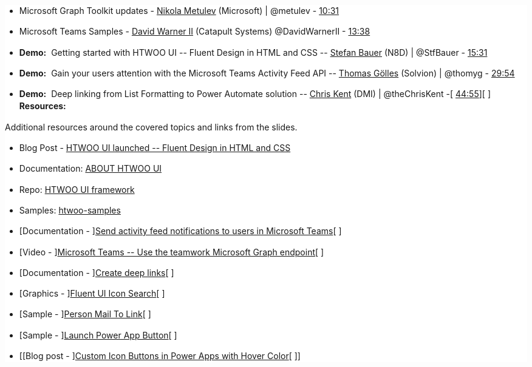 -   Microsoft Graph Toolkit updates - [Nikola
    Metulev](http://twitter.com/metulev) (Microsoft) \|
    \@metulev - [10:31](https://youtu.be/y0diQu23g88?t=631)

-   Microsoft Teams Samples - [David Warner
    II](http://twitter.com/DavidWarnerII) (Catapult Systems)
    \@DavidWarnerII - [13:38](https://youtu.be/y0diQu23g88?t=818)

-   **Demo:**  Getting started with HTWOO UI -- Fluent Design in HTML
    and CSS -- [Stefan Bauer](http://twitter.com/StfBauer) (N8D) \|
    \@StfBauer - [15:31](https://youtu.be/y0diQu23g88?t=931)

-   **Demo:**  Gain your users attention with the Microsoft Teams
    Activity Feed API -- [Thomas Gölles](http://twitter.com/thomyg)
    (Solvion) \| \@thomyg - [29:54](https://youtu.be/y0diQu23g88?t=1794)

-   **Demo:**  Deep linking from List Formatting to Power Automate
    solution -- [Chris Kent](http://twitter.com/theChrisKent) (DMI) \|
    \@theChrisKent
    -[ [44:55](https://youtu.be/y0diQu23g88?t=2695)][ ]
**Resources:**

Additional resources around the covered topics and links from the
slides.

-   Blog Post - [HTWOO UI launched -- Fluent Design in HTML and
    CSS](https://n8d.at/htwoo-ui-launched-fluent-design-in-html-and-css) 

-   Documentation: [ABOUT HTWOO UI](https://lab.n8d.studio/htwoo/) 

-   Repo: [HTWOO UI framework](https://github.com/n8design/htwoo) 

-   Samples: [htwoo-samples](https://github.com/n8design/htwoo-samples) 

-   [Documentation - ][Send activity feed
    notifications to users in Microsoft
    Teams](https://docs.microsoft.com/en-us/graph/teams-send-activityfeednotifications)[ ]

-   [Video - ][Microsoft Teams -- Use the
    teamwork Microsoft Graph
    endpoint](https://www.youtube.com/watch?v=G33bN7cl2QU&t=3536s)[ ]

-   [Documentation - ][Create deep
    links](https://docs.microsoft.com/en-us/microsoftteams/platform/concepts/build-and-test/deep-links)[ ]

-   [Graphics - ][Fluent UI Icon
    Search](https://www.flicon.io/)[ ]

-   [Sample - ][Person Mail To
    Link](https://github.com/pnp/List-Formatting/tree/master/column-samples/person-mailto)[ ]

-   [Sample - ][Launch Power App
    Button](https://github.com/pnp/List-Formatting/tree/master/column-samples/generic-launch-powerapp)[ ]

-   [[Blog post - ][Custom Icon Buttons
    in Power Apps with Hover
    Color](https://thechriskent.com/2021/05/27/custom-icon-buttons-in-power-apps-with-hover-color/)[ ]]
